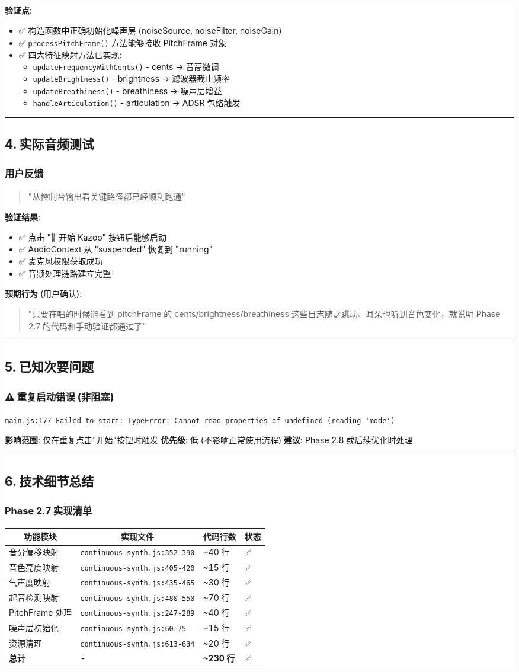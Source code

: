 **验证点**:
- ✅ 构造函数中正确初始化噪声层 (noiseSource, noiseFilter, noiseGain)
- ✅ `processPitchFrame()` 方法能够接收 PitchFrame 对象
- ✅ 四大特征映射方法已实现:
  - `updateFrequencyWithCents()` - cents → 音高微调
  - `updateBrightness()` - brightness → 滤波器截止频率
  - `updateBreathiness()` - breathiness → 噪声层增益
  - `handleArticulation()` - articulation → ADSR 包络触发

---

## 4. 实际音频测试

### 用户反馈
> "从控制台输出看关键路径都已经顺利跑通"

**验证结果**:
- ✅ 点击 "🎵 开始 Kazoo" 按钮后能够启动
- ✅ AudioContext 从 "suspended" 恢复到 "running"
- ✅ 麦克风权限获取成功
- ✅ 音频处理链路建立完整

**预期行为** (用户确认):
> "只要在唱的时候能看到 pitchFrame 的 cents/brightness/breathiness 这些日志随之跳动、耳朵也听到音色变化，就说明 Phase 2.7 的代码和手动验证都通过了"

---

## 5. 已知次要问题

### ⚠️ 重复启动错误 (非阻塞)
```
main.js:177 Failed to start: TypeError: Cannot read properties of undefined (reading 'mode')
```

**影响范围**: 仅在重复点击"开始"按钮时触发
**优先级**: 低 (不影响正常使用流程)
**建议**: Phase 2.8 或后续优化时处理

---

## 6. 技术细节总结

### Phase 2.7 实现清单

| 功能模块 | 实现文件 | 代码行数 | 状态 |
|---------|---------|---------|------|
| 音分偏移映射 | `continuous-synth.js:352-390` | ~40 行 | ✅ |
| 音色亮度映射 | `continuous-synth.js:405-420` | ~15 行 | ✅ |
| 气声度映射 | `continuous-synth.js:435-465` | ~30 行 | ✅ |
| 起音检测映射 | `continuous-synth.js:480-550` | ~70 行 | ✅ |
| PitchFrame 处理 | `continuous-synth.js:247-289` | ~40 行 | ✅ |
| 噪声层初始化 | `continuous-synth.js:60-75` | ~15 行 | ✅ |
| 资源清理 | `continuous-synth.js:613-634` | ~20 行 | ✅ |
| **总计** | - | **~230 行** | ✅ |
